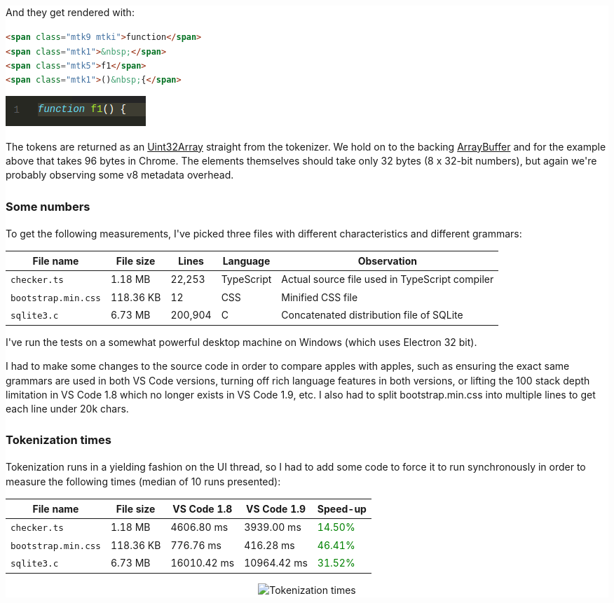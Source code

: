 And they get rendered with:

```html
<span class="mtk9 mtki">function</span>
<span class="mtk1">&nbsp;</span>
<span class="mtk5">f1</span>
<span class="mtk1">()&nbsp;{</span>
```

![TextMate Scopes](monokai-tokens.png)

The tokens are returned as an [Uint32Array](https://developer.mozilla.org/en-US/docs/Web/JavaScript/Reference/Global_Objects/Uint32Array) straight from the tokenizer. We hold on to the backing [ArrayBuffer](https://developer.mozilla.org/en-US/docs/Web/JavaScript/Reference/Global_Objects/ArrayBuffer) and for the example above that takes 96 bytes in Chrome. The elements themselves should take only 32 bytes (8 x 32-bit numbers), but again we're probably observing some v8 metadata overhead.

### Some numbers

To get the following measurements, I've picked three files with different characteristics and different grammars:

| File name | File size | Lines | Language | Observation |
|---|---|---|---|---|
| <samp style="font-size:90%">checker.ts</samp> | 1.18 MB | 22,253 | TypeScript | Actual source file used in TypeScript compiler |
| <samp style="font-size:90%">bootstrap.min.css</samp> | 118.36 KB | 12 | CSS | Minified CSS file |
| <samp style="font-size:90%">sqlite3.c</samp> | 6.73 MB | 200,904 | C | Concatenated distribution file of SQLite

I've run the tests on a somewhat powerful desktop machine on Windows (which uses Electron 32 bit).

I had to make some changes to the source code in order to compare apples with apples, such as ensuring the exact same grammars are used in both VS Code versions, turning off rich language features in both versions, or lifting the 100 stack depth limitation in VS Code 1.8 which no longer exists in VS Code 1.9, etc. I also had to split bootstrap.min.css into multiple lines to get each line under 20k chars.

### Tokenization times

Tokenization runs in a yielding fashion on the UI thread, so I had to add some code to force it to run synchronously in order to measure the following times (median of 10 runs presented):

| File name | File size | VS Code 1.8 | VS Code 1.9 | Speed-up |
|---|---|---|---|---|
| <samp style="font-size:90%">checker.ts</samp> | 1.18 MB | 4606.80 ms | 3939.00 ms | <span style="color:green">14.50%</span> |
| <samp style="font-size:90%">bootstrap.min.css</samp> | 118.36 KB | 776.76 ms | 416.28 ms | <span style="color:green">46.41%</span> |
| <samp style="font-size:90%">sqlite3.c</samp> | 6.73 MB | 16010.42 ms | 10964.42 ms | <span style="color:green">31.52%</span> |

<center>
<img src="/assets/blogs/2017/02/08/tokenization-times.png" alt="Tokenization times">
</center>

